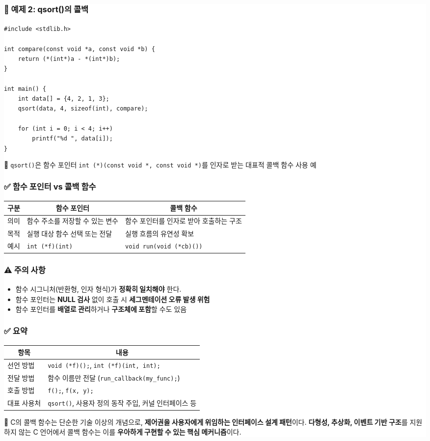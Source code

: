 ### 🧪 예제 2: qsort()의 콜백

```
#include <stdlib.h>

int compare(const void *a, const void *b) {
    return (*(int*)a - *(int*)b);
}

int main() {
    int data[] = {4, 2, 1, 3};
    qsort(data, 4, sizeof(int), compare);

    for (int i = 0; i < 4; i++)
        printf("%d ", data[i]);
}
```

📌 `qsort()`은 함수 포인터 `int (*)(const void *, const void *)`를 인자로 받는 대표적 콜백 함수 사용 예

### ✅ 함수 포인터 vs 콜백 함수

| 구분 | 함수 포인터                     | 콜백 함수                               |
| ---- | ------------------------------- | --------------------------------------- |
| 의미 | 함수 주소를 저장할 수 있는 변수 | 함수 포인터를 인자로 받아 호출하는 구조 |
| 목적 | 실행 대상 함수 선택 또는 전달   | 실행 흐름의 유연성 확보                 |
| 예시 | `int (*f)(int)`                 | `void run(void (*cb)())`                |

### ⚠️ 주의 사항

- 함수 시그니처(반환형, 인자 형식)가 **정확히 일치해야** 한다.
- 함수 포인터는 **NULL 검사** 없이 호출 시 **세그멘테이션 오류 발생 위험**
- 함수 포인터를 **배열로 관리**하거나 **구조체에 포함**할 수도 있음

### ✅ 요약

| 항목        | 내용                                                 |
| ----------- | ---------------------------------------------------- |
| 선언 방법   | `void (*f)();`, `int (*f)(int, int);`                |
| 전달 방법   | 함수 이름만 전달 (`run_callback(my_func);`)          |
| 호출 방법   | `f();`, `f(x, y);`                                   |
| 대표 사용처 | `qsort()`, 사용자 정의 동작 주입, 커널 인터페이스 등 |

🧠 C의 콜백 함수는 단순한 기술 이상의 개념으로,
 **제어권을 사용자에게 위임하는 인터페이스 설계 패턴**이다.
 **다형성, 추상화, 이벤트 기반 구조**를 지원하지 않는 C 언어에서
 콜백 함수는 이를 **우아하게 구현할 수 있는 핵심 메커니즘**이다.
